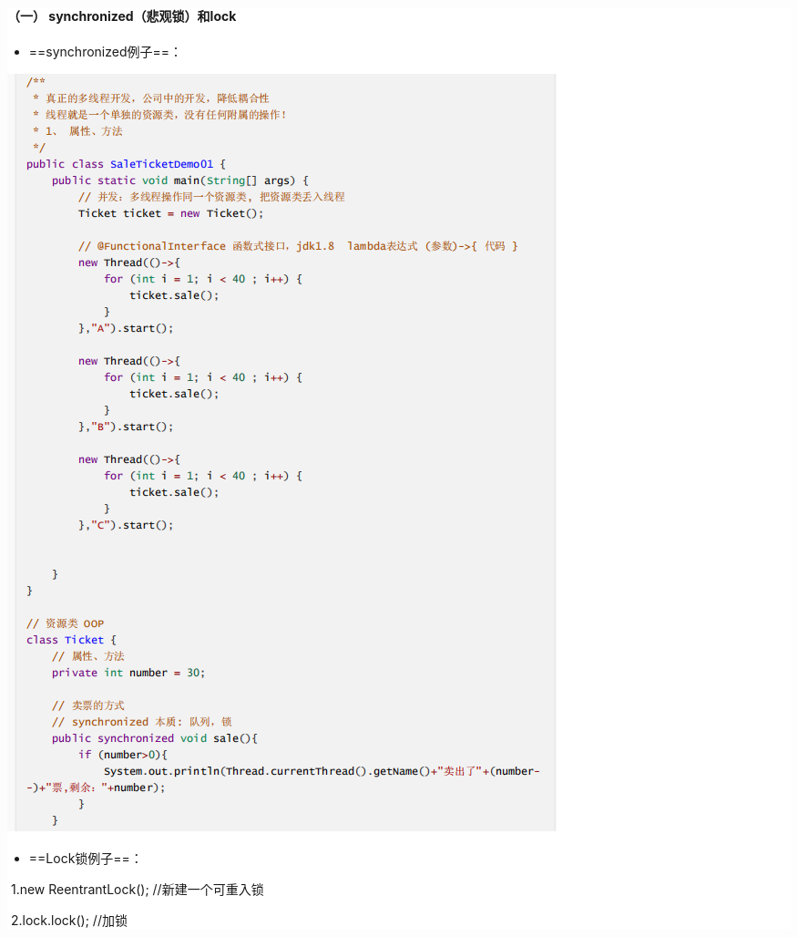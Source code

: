 #### （一） synchronized（悲观锁）和lock

* ==synchronized例子==：

![image-20210113163510603](JUC(1).assets/image-20210113163510603.png)

* ==Lock锁例子==：

​	1.new ReentrantLock(); //新建一个可重入锁

​	2.lock.lock(); //加锁
